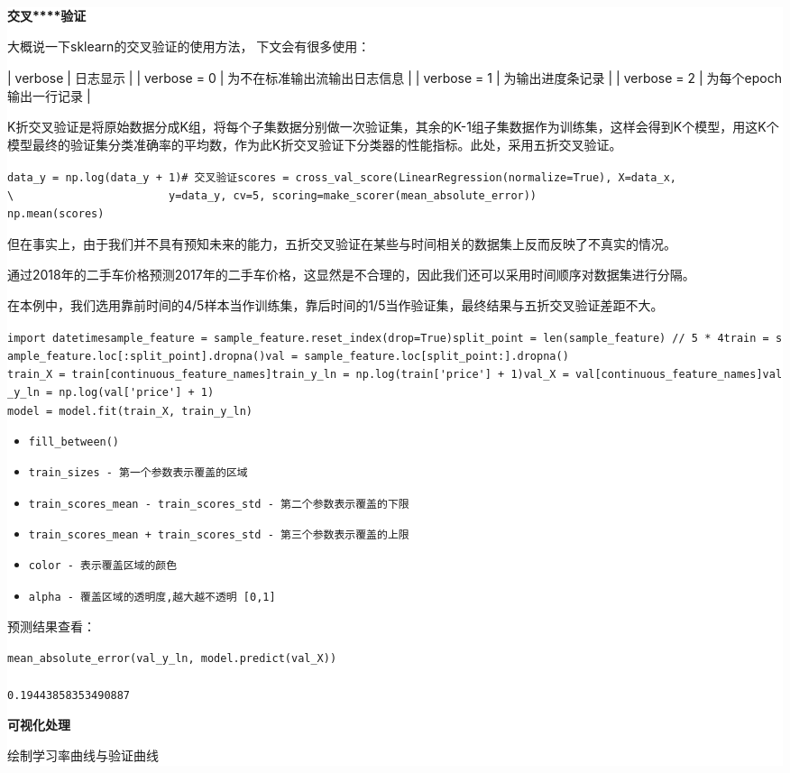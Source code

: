 **交叉****验证**

大概说一下sklearn的交叉验证的使用方法， 下文会有很多使用：

| verbose | 日志显示 |
| verbose = 0 | 为不在标准输出流输出日志信息 |
| verbose = 1 | 为输出进度条记录 |
| verbose = 2 | 为每个epoch输出一行记录 |

K折交叉验证是将原始数据分成K组，将每个子集数据分别做一次验证集，其余的K-1组子集数据作为训练集，这样会得到K个模型，用这K个模型最终的验证集分类准确率的平均数，作为此K折交叉验证下分类器的性能指标。此处，采用五折交叉验证。

```
data_y = np.log(data_y + 1)# 交叉验证scores = cross_val_score(LinearRegression(normalize=True), X=data_x, \                        y=data_y, cv=5, scoring=make_scorer(mean_absolute_error))
np.mean(scores) 
```

但在事实上，由于我们并不具有预知未来的能力，五折交叉验证在某些与时间相关的数据集上反而反映了不真实的情况。

通过2018年的二手车价格预测2017年的二手车价格，这显然是不合理的，因此我们还可以采用时间顺序对数据集进行分隔。

在本例中，我们选用靠前时间的4/5样本当作训练集，靠后时间的1/5当作验证集，最终结果与五折交叉验证差距不大。

```
import datetimesample_feature = sample_feature.reset_index(drop=True)split_point = len(sample_feature) // 5 * 4train = sample_feature.loc[:split_point].dropna()val = sample_feature.loc[split_point:].dropna()
train_X = train[continuous_feature_names]train_y_ln = np.log(train['price'] + 1)val_X = val[continuous_feature_names]val_y_ln = np.log(val['price'] + 1)
model = model.fit(train_X, train_y_ln) 
```

*   `fill_between()`

*   `train_sizes - 第一个参数表示覆盖的区域`

*   `train_scores_mean - train_scores_std - 第二个参数表示覆盖的下限`

*   `train_scores_mean + train_scores_std - 第三个参数表示覆盖的上限`

*   `color - 表示覆盖区域的颜色`

*   `alpha - 覆盖区域的透明度,越大越不透明 [0,1]`

预测结果查看：

```
mean_absolute_error(val_y_ln, model.predict(val_X))

0.19443858353490887 
```

**可视化处理**

绘制学习率曲线与验证曲线
